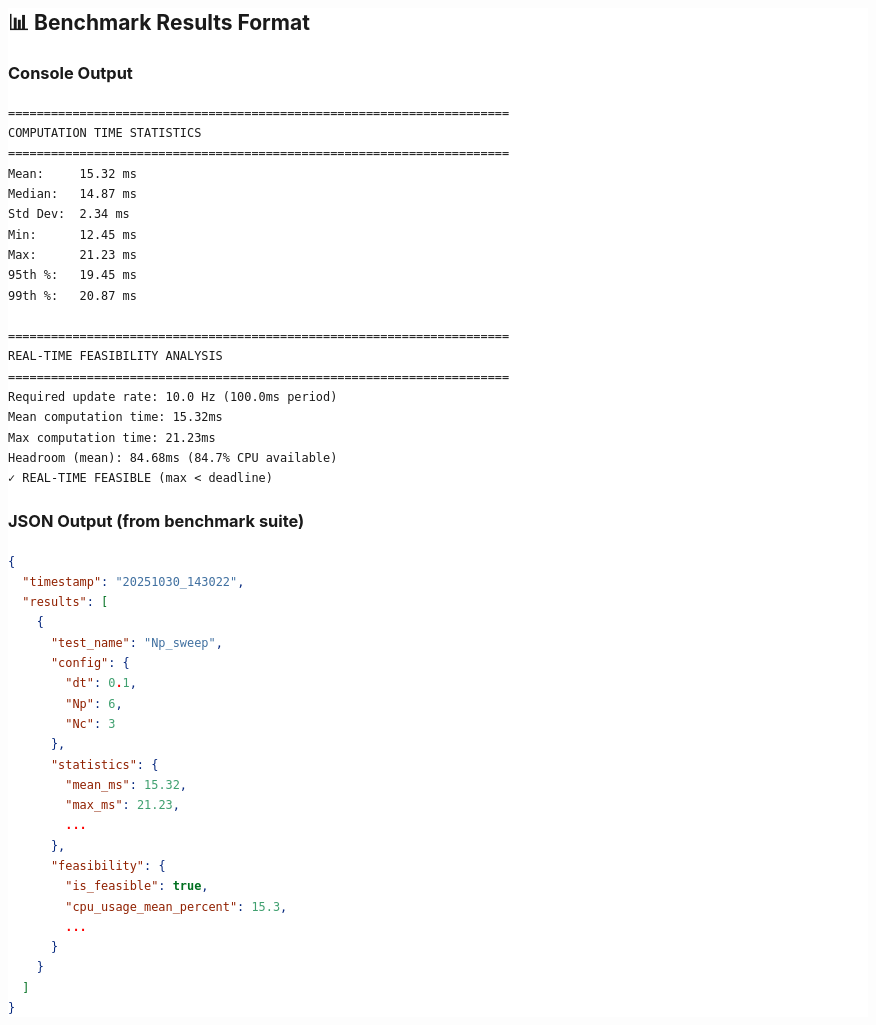 ## 📊 Benchmark Results Format

### Console Output
```
======================================================================
COMPUTATION TIME STATISTICS
======================================================================
Mean:     15.32 ms
Median:   14.87 ms
Std Dev:  2.34 ms
Min:      12.45 ms
Max:      21.23 ms
95th %:   19.45 ms
99th %:   20.87 ms

======================================================================
REAL-TIME FEASIBILITY ANALYSIS
======================================================================
Required update rate: 10.0 Hz (100.0ms period)
Mean computation time: 15.32ms
Max computation time: 21.23ms
Headroom (mean): 84.68ms (84.7% CPU available)
✓ REAL-TIME FEASIBLE (max < deadline)
```

### JSON Output (from benchmark suite)
```json
{
  "timestamp": "20251030_143022",
  "results": [
    {
      "test_name": "Np_sweep",
      "config": {
        "dt": 0.1,
        "Np": 6,
        "Nc": 3
      },
      "statistics": {
        "mean_ms": 15.32,
        "max_ms": 21.23,
        ...
      },
      "feasibility": {
        "is_feasible": true,
        "cpu_usage_mean_percent": 15.3,
        ...
      }
    }
  ]
}
```
